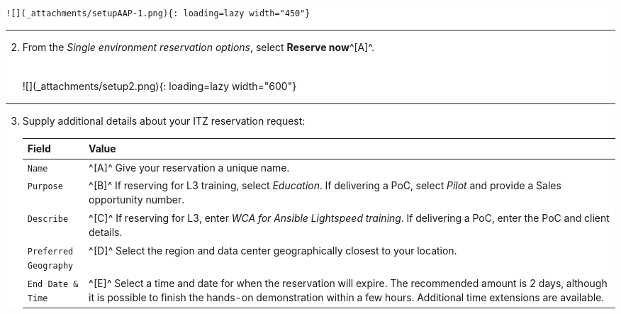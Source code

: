     ![](_attachments/setupAAP-1.png){: loading=lazy width="450"}

---

2. From the *Single environment reservation options*, select **Reserve now**^[A]^.

    <br/>
    ![](_attachments/setup2.png){: loading=lazy width="600"}

---

3. Supply additional details about your ITZ reservation request:

    | Field                             | Value                                                                                                                                                                                                                           |
    | --------------------------------- | --------------------------------------------------------------------------------------------------------------------------------------------------------------------------------------------------------------------------------|
    | `Name`                            | ^[A]^ Give your reservation a unique name.                                                                                                                                                                                      |
    | `Purpose`                         | ^[B]^ If reserving for L3 training, select *Education*. If delivering a PoC, select *Pilot* and provide a Sales opportunity number.                                                                                             |
    | `Describe`                        | ^[C]^ If reserving for L3, enter *WCA for Ansible Lightspeed training*. If delivering a PoC, enter the PoC and client details.                                                                                                  |
    | `Preferred Geography`             | ^[D]^ Select the region and data center geographically closest to your location.                                                                                                                                                |
    | `End Date & Time`                 | ^[E]^ Select a time and date for when the reservation will expire. The recommended amount is 2 days, although it is possible to finish the hands-on demonstration within a few hours. Additional time extensions are available. |
